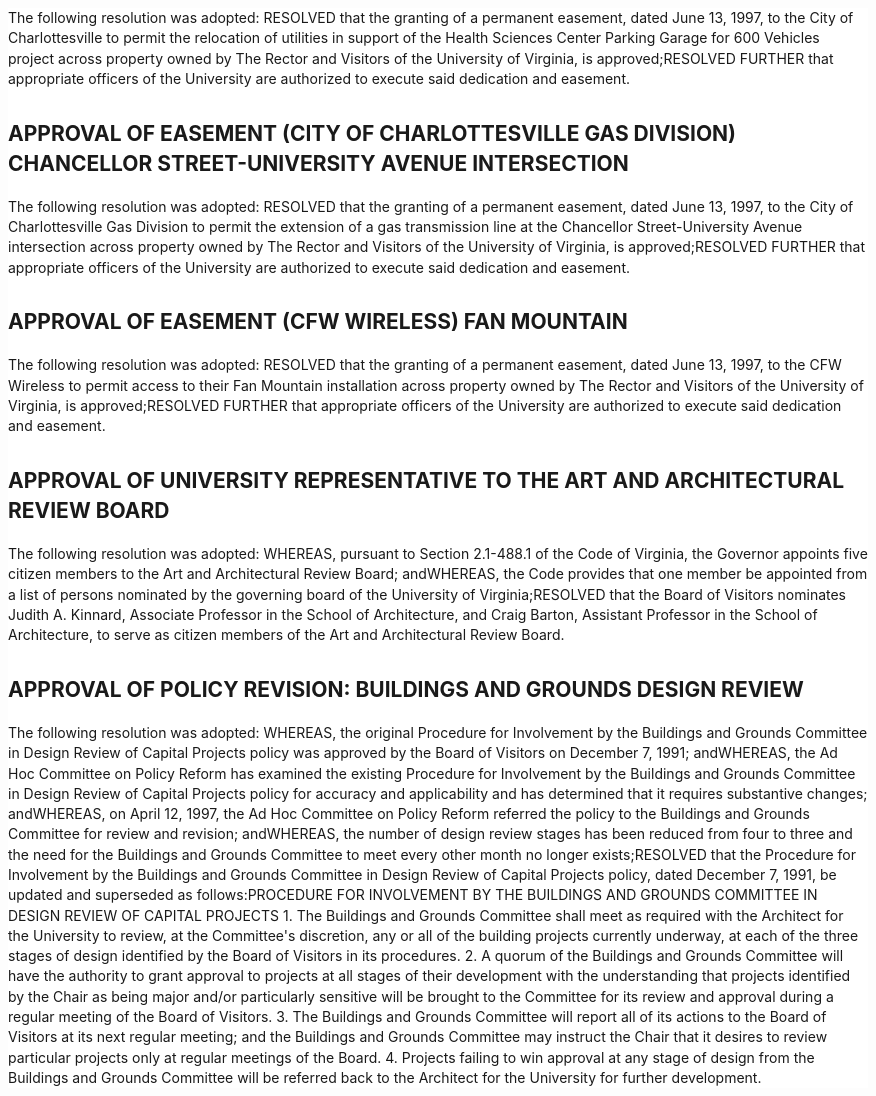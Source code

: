 The following resolution was adopted: RESOLVED that the granting of a permanent easement, dated June 13, 1997, to the City of Charlottesville to permit the relocation of utilities in support of the Health Sciences Center Parking Garage for 600 Vehicles project across property owned by The Rector and Visitors of the University of Virginia, is approved;RESOLVED FURTHER that appropriate officers of the University are authorized to execute said dedication and easement.

APPROVAL OF EASEMENT (CITY OF CHARLOTTESVILLE GAS DIVISION) CHANCELLOR STREET-UNIVERSITY AVENUE INTERSECTION
------------------------------------------------------------------------------------------------------------

The following resolution was adopted: RESOLVED that the granting of a permanent easement, dated June 13, 1997, to the City of Charlottesville Gas Division to permit the extension of a gas transmission line at the Chancellor Street-University Avenue intersection across property owned by The Rector and Visitors of the University of Virginia, is approved;RESOLVED FURTHER that appropriate officers of the University are authorized to execute said dedication and easement.

APPROVAL OF EASEMENT (CFW WIRELESS) FAN MOUNTAIN
------------------------------------------------

The following resolution was adopted: RESOLVED that the granting of a permanent easement, dated June 13, 1997, to the CFW Wireless to permit access to their Fan Mountain installation across property owned by The Rector and Visitors of the University of Virginia, is approved;RESOLVED FURTHER that appropriate officers of the University are authorized to execute said dedication and easement.

APPROVAL OF UNIVERSITY REPRESENTATIVE TO THE ART AND ARCHITECTURAL REVIEW BOARD
-------------------------------------------------------------------------------

The following resolution was adopted: WHEREAS, pursuant to Section 2.1-488.1 of the Code of Virginia, the Governor appoints five citizen members to the Art and Architectural Review Board; andWHEREAS, the Code provides that one member be appointed from a list of persons nominated by the governing board of the University of Virginia;RESOLVED that the Board of Visitors nominates Judith A. Kinnard, Associate Professor in the School of Architecture, and Craig Barton, Assistant Professor in the School of Architecture, to serve as citizen members of the Art and Architectural Review Board.

APPROVAL OF POLICY REVISION: BUILDINGS AND GROUNDS DESIGN REVIEW
----------------------------------------------------------------

The following resolution was adopted: WHEREAS, the original Procedure for Involvement by the Buildings and Grounds Committee in Design Review of Capital Projects policy was approved by the Board of Visitors on December 7, 1991; andWHEREAS, the Ad Hoc Committee on Policy Reform has examined the existing Procedure for Involvement by the Buildings and Grounds Committee in Design Review of Capital Projects policy for accuracy and applicability and has determined that it requires substantive changes; andWHEREAS, on April 12, 1997, the Ad Hoc Committee on Policy Reform referred the policy to the Buildings and Grounds Committee for review and revision; andWHEREAS, the number of design review stages has been reduced from four to three and the need for the Buildings and Grounds Committee to meet every other month no longer exists;RESOLVED that the Procedure for Involvement by the Buildings and Grounds Committee in Design Review of Capital Projects policy, dated December 7, 1991, be updated and superseded as follows:PROCEDURE FOR INVOLVEMENT BY THE BUILDINGS AND GROUNDS COMMITTEE IN DESIGN REVIEW OF CAPITAL PROJECTS 1. The Buildings and Grounds Committee shall meet as required with the Architect for the University to review, at the Committee's discretion, any or all of the building projects currently underway, at each of the three stages of design identified by the Board of Visitors in its procedures. 2. A quorum of the Buildings and Grounds Committee will have the authority to grant approval to projects at all stages of their development with the understanding that projects identified by the Chair as being major and/or particularly sensitive will be brought to the Committee for its review and approval during a regular meeting of the Board of Visitors. 3. The Buildings and Grounds Committee will report all of its actions to the Board of Visitors at its next regular meeting; and the Buildings and Grounds Committee may instruct the Chair that it desires to review particular projects only at regular meetings of the Board. 4. Projects failing to win approval at any stage of design from the Buildings and Grounds Committee will be referred back to the Architect for the University for further development.

